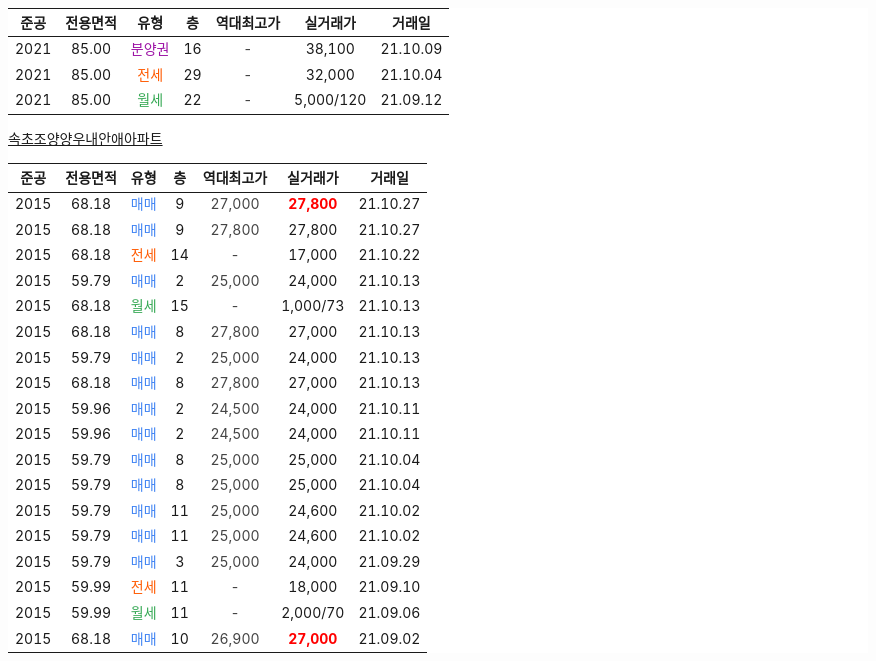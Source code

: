 |준공|전용면적|유형|층|역대최고가|실거래가|거래일|
|:---:|:---:|:---:|:---:|:---:|:---:|:---:|
|2021|85.00|<span style="color:#9C11A5">분양권</span>|16|<span style="color:#444444">-</span>|38,100|21.10.09|
|2021|85.00|<span style="color:#FF5A00">전세</span>|29|<span style="color:#444444">-</span>|32,000|21.10.04|
|2021|85.00|<span style="color:#34A853">월세</span>|22|<span style="color:#444444">-</span>|5,000/120|21.09.12|

[속초조양양우내안애아파트](https://search.naver.com/search.naver?query=%EC%86%8D%EC%B4%88%EC%A1%B0%EC%96%91%EC%96%91%EC%9A%B0%EB%82%B4%EC%95%88%EC%95%A0%EC%95%84%ED%8C%8C%ED%8A%B8)

|준공|전용면적|유형|층|역대최고가|실거래가|거래일|
|:---:|:---:|:---:|:---:|:---:|:---:|:---:|
|2015|68.18|<span style="color:#4285F3">매매</span>|9|<span style="color:#444444">27,000</span>|<b><span style="color:#FF0000">27,800</span></b>|21.10.27|
|2015|68.18|<span style="color:#4285F3">매매</span>|9|<span style="color:#444444">27,800</span>|27,800|21.10.27|
|2015|68.18|<span style="color:#FF5A00">전세</span>|14|<span style="color:#444444">-</span>|17,000|21.10.22|
|2015|59.79|<span style="color:#4285F3">매매</span>|2|<span style="color:#444444">25,000</span>|24,000|21.10.13|
|2015|68.18|<span style="color:#34A853">월세</span>|15|<span style="color:#444444">-</span>|1,000/73|21.10.13|
|2015|68.18|<span style="color:#4285F3">매매</span>|8|<span style="color:#444444">27,800</span>|27,000|21.10.13|
|2015|59.79|<span style="color:#4285F3">매매</span>|2|<span style="color:#444444">25,000</span>|24,000|21.10.13|
|2015|68.18|<span style="color:#4285F3">매매</span>|8|<span style="color:#444444">27,800</span>|27,000|21.10.13|
|2015|59.96|<span style="color:#4285F3">매매</span>|2|<span style="color:#444444">24,500</span>|24,000|21.10.11|
|2015|59.96|<span style="color:#4285F3">매매</span>|2|<span style="color:#444444">24,500</span>|24,000|21.10.11|
|2015|59.79|<span style="color:#4285F3">매매</span>|8|<span style="color:#444444">25,000</span>|25,000|21.10.04|
|2015|59.79|<span style="color:#4285F3">매매</span>|8|<span style="color:#444444">25,000</span>|25,000|21.10.04|
|2015|59.79|<span style="color:#4285F3">매매</span>|11|<span style="color:#444444">25,000</span>|24,600|21.10.02|
|2015|59.79|<span style="color:#4285F3">매매</span>|11|<span style="color:#444444">25,000</span>|24,600|21.10.02|
|2015|59.79|<span style="color:#4285F3">매매</span>|3|<span style="color:#444444">25,000</span>|24,000|21.09.29|
|2015|59.99|<span style="color:#FF5A00">전세</span>|11|<span style="color:#444444">-</span>|18,000|21.09.10|
|2015|59.99|<span style="color:#34A853">월세</span>|11|<span style="color:#444444">-</span>|2,000/70|21.09.06|
|2015|68.18|<span style="color:#4285F3">매매</span>|10|<span style="color:#444444">26,900</span>|<b><span style="color:#FF0000">27,000</span></b>|21.09.02|


<script async src="https://pagead2.googlesyndication.com/pagead/js/adsbygoogle.js"></script>

<ins class="adsbygoogle"
     style="display:block"
     data-ad-client="ca-pub-1142216861245946"
     data-ad-slot="4805727019"
     data-ad-format="auto"
     data-full-width-responsive="true"></ins>
<script>
     (adsbygoogle = window.adsbygoogle || []).push({});
</script>

